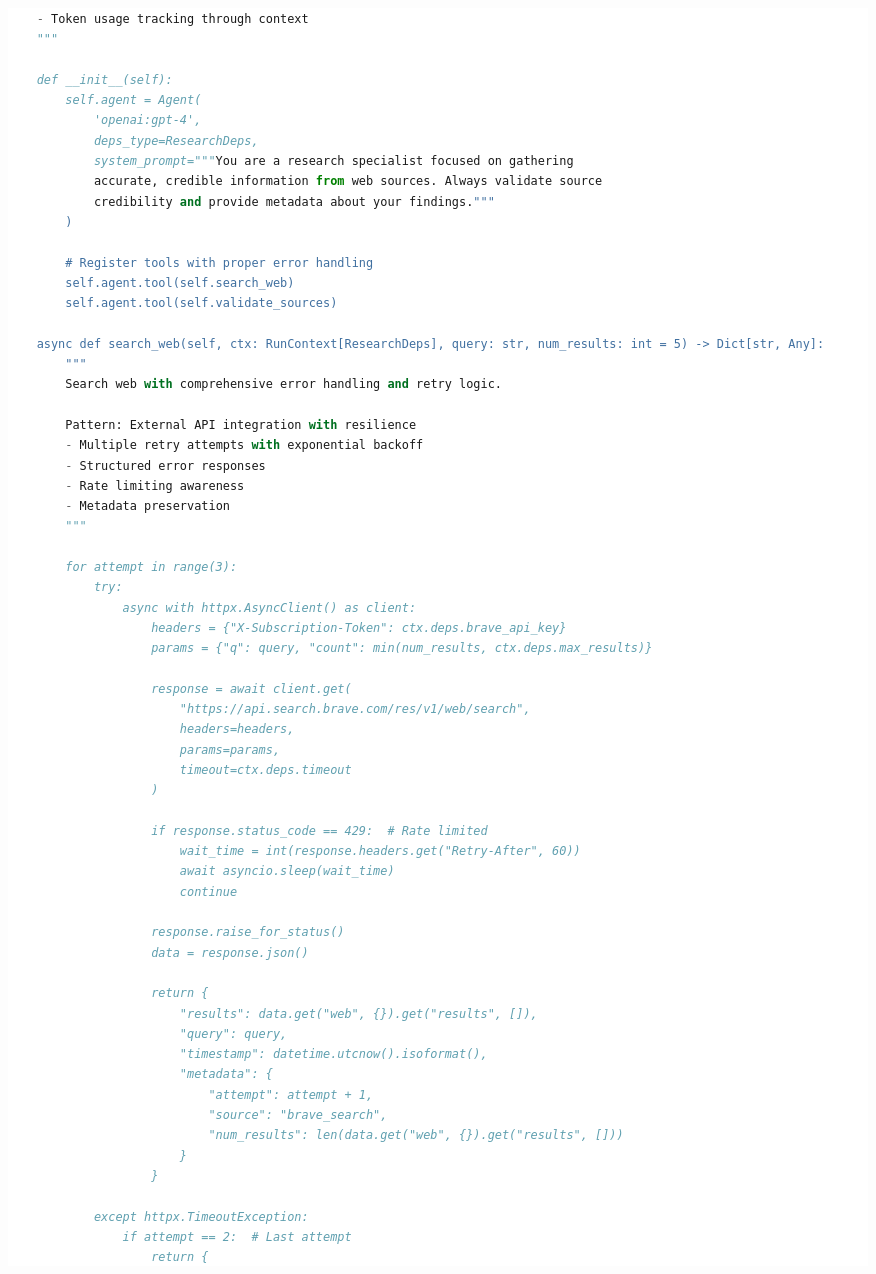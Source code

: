 ```python
    - Token usage tracking through context
    """
    
    def __init__(self):
        self.agent = Agent(
            'openai:gpt-4',
            deps_type=ResearchDeps,
            system_prompt="""You are a research specialist focused on gathering 
            accurate, credible information from web sources. Always validate source 
            credibility and provide metadata about your findings."""
        )
        
        # Register tools with proper error handling
        self.agent.tool(self.search_web)
        self.agent.tool(self.validate_sources)
    
    async def search_web(self, ctx: RunContext[ResearchDeps], query: str, num_results: int = 5) -> Dict[str, Any]:
        """
        Search web with comprehensive error handling and retry logic.
        
        Pattern: External API integration with resilience
        - Multiple retry attempts with exponential backoff
        - Structured error responses
        - Rate limiting awareness
        - Metadata preservation
        """
        
        for attempt in range(3):
            try:
                async with httpx.AsyncClient() as client:
                    headers = {"X-Subscription-Token": ctx.deps.brave_api_key}
                    params = {"q": query, "count": min(num_results, ctx.deps.max_results)}
                    
                    response = await client.get(
                        "https://api.search.brave.com/res/v1/web/search",
                        headers=headers,
                        params=params,
                        timeout=ctx.deps.timeout
                    )
                    
                    if response.status_code == 429:  # Rate limited
                        wait_time = int(response.headers.get("Retry-After", 60))
                        await asyncio.sleep(wait_time)
                        continue
                    
                    response.raise_for_status()
                    data = response.json()
                    
                    return {
                        "results": data.get("web", {}).get("results", []),
                        "query": query,
                        "timestamp": datetime.utcnow().isoformat(),
                        "metadata": {
                            "attempt": attempt + 1,
                            "source": "brave_search",
                            "num_results": len(data.get("web", {}).get("results", []))
                        }
                    }
                    
            except httpx.TimeoutException:
                if attempt == 2:  # Last attempt
                    return {
```
